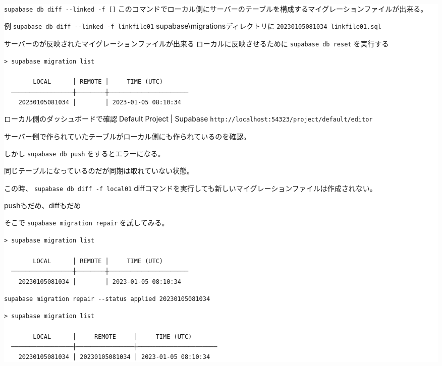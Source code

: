 `supabase db diff --linked -f []`
このコマンドでローカル側にサーバーのテーブルを構成するマイグレーションファイルが出来る。

例
`supabase db diff --linked -f linkfile01`
supabase\migrationsディレクトリに
`20230105081034_linkfile01.sql`

サーバーのが反映されたマイグレーションファイルが出来る
ローカルに反映させるために
`supabase db reset`
を実行する

```
> supabase migration list

        LOCAL      │ REMOTE │     TIME (UTC)
  ─────────────────┼────────┼──────────────────────
    20230105081034 │        │ 2023-01-05 08:10:34
```

ローカル側のダッシュボードで確認
Default Project | Supabase
`http://localhost:54323/project/default/editor`

サーバー側で作られていたテーブルがローカル側にも作られているのを確認。

しかし
`supabase db push`
をするとエラーになる。

同じテーブルになっているのだが同期は取れていない状態。

この時、
`supabase db diff -f local01`
diffコマンドを実行しても新しいマイグレーションファイルは作成されない。

pushもだめ、diffもだめ

そこで
`supabase migration repair`
を試してみる。

```
> supabase migration list

        LOCAL      │ REMOTE │     TIME (UTC)
  ─────────────────┼────────┼──────────────────────
    20230105081034 │        │ 2023-01-05 08:10:34
```

`supabase migration repair --status applied 20230105081034`

```
> supabase migration list

        LOCAL      │     REMOTE     │     TIME (UTC)
  ─────────────────┼────────────────┼──────────────────────
    20230105081034 │ 20230105081034 │ 2023-01-05 08:10:34
```
